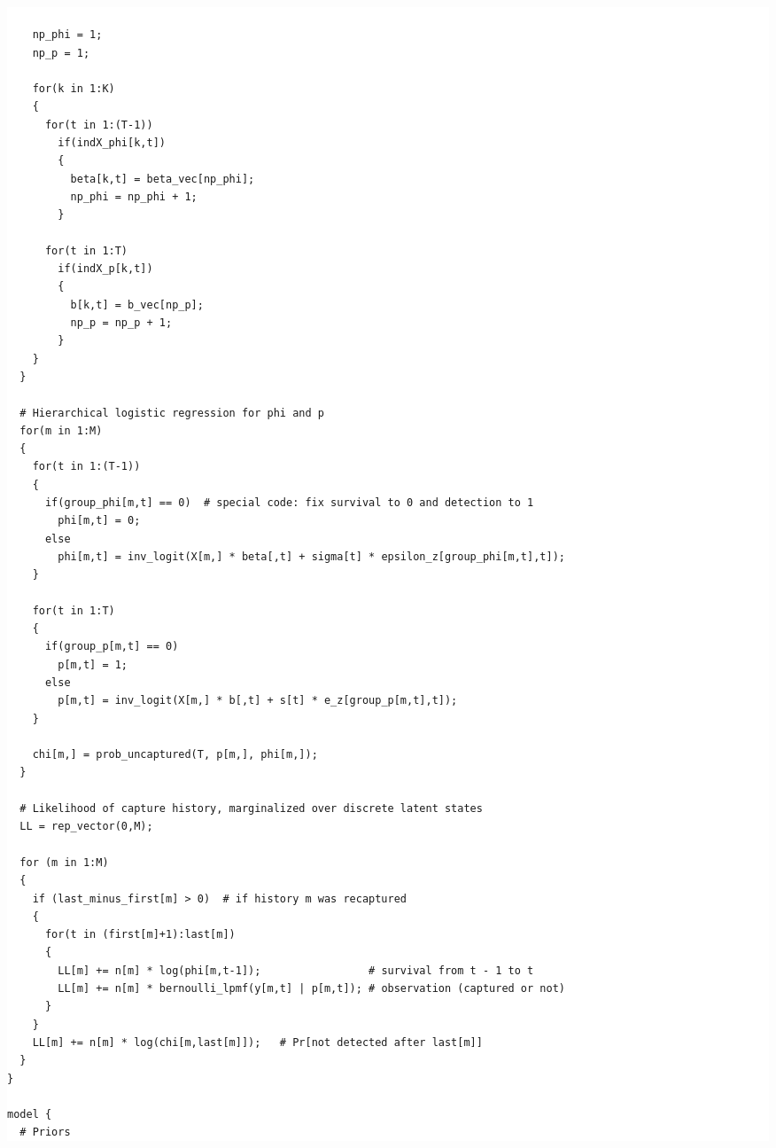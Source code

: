 ```
    
    np_phi = 1;
    np_p = 1;
    
    for(k in 1:K)
    {
      for(t in 1:(T-1))
        if(indX_phi[k,t])
        {
          beta[k,t] = beta_vec[np_phi];
          np_phi = np_phi + 1;
        }
      
      for(t in 1:T)
        if(indX_p[k,t])
        {
          b[k,t] = b_vec[np_p];
          np_p = np_p + 1;
        }
    }
  }
  
  # Hierarchical logistic regression for phi and p
  for(m in 1:M)
  {
    for(t in 1:(T-1))
    {
      if(group_phi[m,t] == 0)  # special code: fix survival to 0 and detection to 1
        phi[m,t] = 0;
      else
        phi[m,t] = inv_logit(X[m,] * beta[,t] + sigma[t] * epsilon_z[group_phi[m,t],t]);
    }
    
    for(t in 1:T)
    {
      if(group_p[m,t] == 0)
        p[m,t] = 1;
      else
        p[m,t] = inv_logit(X[m,] * b[,t] + s[t] * e_z[group_p[m,t],t]);
    }
    
    chi[m,] = prob_uncaptured(T, p[m,], phi[m,]);
  }
  
  # Likelihood of capture history, marginalized over discrete latent states
  LL = rep_vector(0,M);
  
  for (m in 1:M) 
  {
    if (last_minus_first[m] > 0)  # if history m was recaptured
    {
      for(t in (first[m]+1):last[m])
      {
        LL[m] += n[m] * log(phi[m,t-1]);                 # survival from t - 1 to t
        LL[m] += n[m] * bernoulli_lpmf(y[m,t] | p[m,t]); # observation (captured or not)
      }
    }
    LL[m] += n[m] * log(chi[m,last[m]]);   # Pr[not detected after last[m]]
  }
}

model {
  # Priors 
```